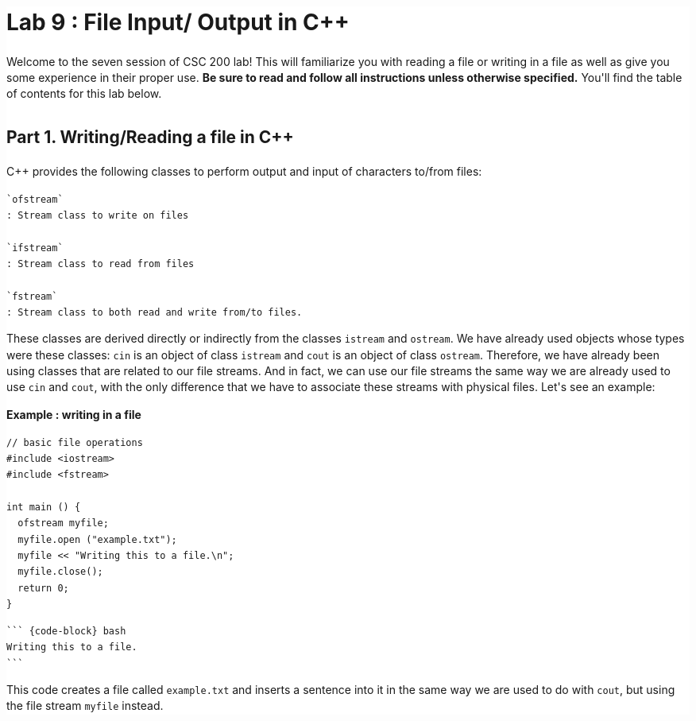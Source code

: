 # Lab 9 :  File Input/ Output in C++

Welcome to the seven session of  CSC 200 lab! This will familiarize you with reading a file or writing in a file as well as give you some experience in their proper use. **Be sure to read and follow all instructions unless otherwise specified.**  You'll find the table of contents for this lab below.

## Part 1. Writing/Reading a file in C++

C++ provides the following classes to perform output and input of characters to/from files: 

``` {card}
`ofstream`
: Stream class to write on files

`ifstream`
: Stream class to read from files

`fstream`
: Stream class to both read and write from/to files.
```

These classes are derived directly or indirectly from the classes `istream` and `ostream`. We have already used objects whose types were these classes: `cin` is an object of class `istream` and `cout` is an object of class `ostream`. Therefore, we have already been using classes that are related to our file streams. And in fact, we can use our file streams the same way we are already used to use `cin` and `cout`, with the only difference that we have to associate these streams with physical files. Let's see an example:



**Example : writing in a file**

``` {code-block} cpp
// basic file operations
#include <iostream>
#include <fstream>

int main () {
  ofstream myfile;
  myfile.open ("example.txt");
  myfile << "Writing this to a file.\n";
  myfile.close();
  return 0;
}
```

```` {card} example.txt
``` {code-block} bash
Writing this to a file.
```
````

This code creates a file called `example.txt` and inserts a sentence into it in the same way we are used to do with `cout`, but using the file stream `myfile` instead.
